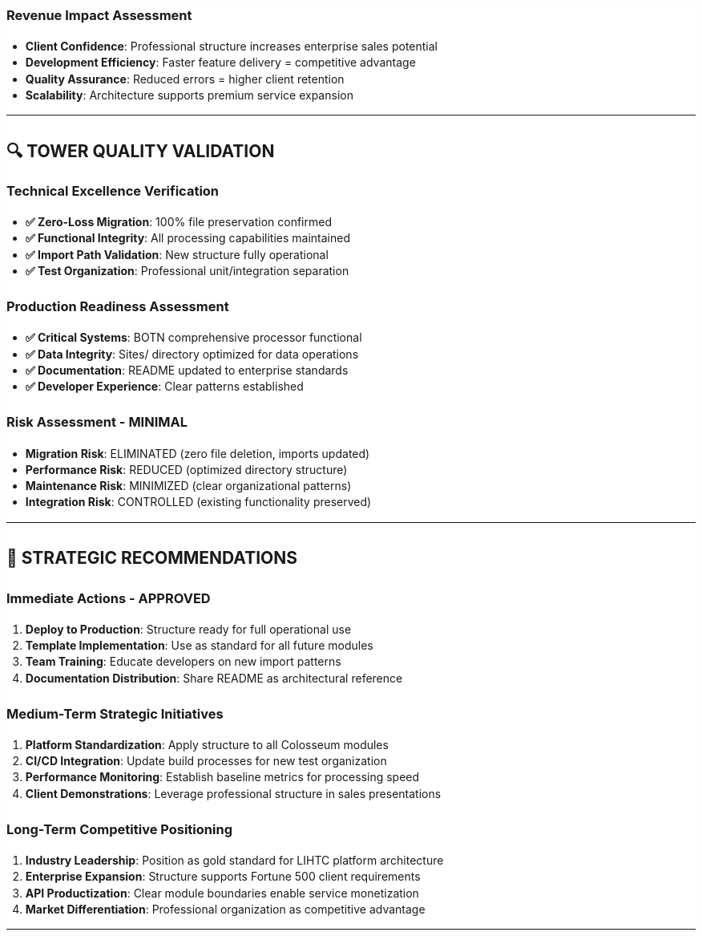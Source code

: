 ### **Revenue Impact Assessment**
- **Client Confidence**: Professional structure increases enterprise sales potential
- **Development Efficiency**: Faster feature delivery = competitive advantage
- **Quality Assurance**: Reduced errors = higher client retention
- **Scalability**: Architecture supports premium service expansion

---

## 🔍 TOWER QUALITY VALIDATION

### **Technical Excellence Verification**
- **✅ Zero-Loss Migration**: 100% file preservation confirmed
- **✅ Functional Integrity**: All processing capabilities maintained
- **✅ Import Path Validation**: New structure fully operational
- **✅ Test Organization**: Professional unit/integration separation

### **Production Readiness Assessment**
- **✅ Critical Systems**: BOTN comprehensive processor functional
- **✅ Data Integrity**: Sites/ directory optimized for data operations
- **✅ Documentation**: README updated to enterprise standards
- **✅ Developer Experience**: Clear patterns established

### **Risk Assessment - MINIMAL**
- **Migration Risk**: ELIMINATED (zero file deletion, imports updated)
- **Performance Risk**: REDUCED (optimized directory structure)
- **Maintenance Risk**: MINIMIZED (clear organizational patterns)
- **Integration Risk**: CONTROLLED (existing functionality preserved)

---

## 🎯 STRATEGIC RECOMMENDATIONS

### **Immediate Actions - APPROVED**
1. **Deploy to Production**: Structure ready for full operational use
2. **Template Implementation**: Use as standard for all future modules
3. **Team Training**: Educate developers on new import patterns
4. **Documentation Distribution**: Share README as architectural reference

### **Medium-Term Strategic Initiatives**
1. **Platform Standardization**: Apply structure to all Colosseum modules
2. **CI/CD Integration**: Update build processes for new test organization
3. **Performance Monitoring**: Establish baseline metrics for processing speed
4. **Client Demonstrations**: Leverage professional structure in sales presentations

### **Long-Term Competitive Positioning**
1. **Industry Leadership**: Position as gold standard for LIHTC platform architecture
2. **Enterprise Expansion**: Structure supports Fortune 500 client requirements
3. **API Productization**: Clear module boundaries enable service monetization
4. **Market Differentiation**: Professional organization as competitive advantage

---